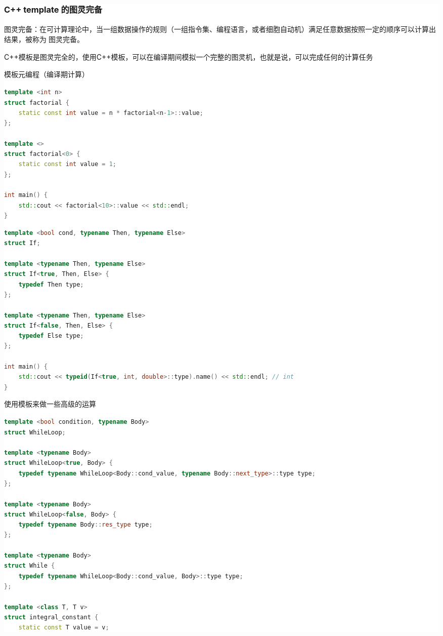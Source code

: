 ### C++ template 的图灵完备

图灵完备：在可计算理论中，当一组数据操作的规则（一组指令集、编程语言，或者细胞自动机）满足任意数据按照一定的顺序可以计算出结果，被称为 图灵完备。

C++模板是图灵完全的，使用C++模板，可以在编译期间模拟一个完整的图灵机，也就是说，可以完成任何的计算任务

模板元编程（编译期计算）

```c++
template <int n>
struct factorial {
    static const int value = n * factorial<n-1>::value;
};

template <>
struct factorial<0> {
    static const int value = 1;
};

int main() {
    std::cout << factorial<10>::value << std::endl;
}
```

```c++
template <bool cond, typename Then, typename Else>
struct If;

template <typename Then, typename Else>
struct If<true, Then, Else> {
    typedef Then type;
};

template <typename Then, typename Else>
struct If<false, Then, Else> {
    typedef Else type;
};

int main() {
    std::cout << typeid(If<true, int, double>::type).name() << std::endl; // int 
}
```

使用模板来做一些高级的运算

```c++
template <bool condition, typename Body>
struct WhileLoop;

template <typename Body>
struct WhileLoop<true, Body> {
    typedef typename WhileLoop<Body::cond_value, typename Body::next_type>::type type;
};

template <typename Body>
struct WhileLoop<false, Body> {
    typedef typename Body::res_type type;
};

template <typename Body>
struct While {
    typedef typename WhileLoop<Body::cond_value, Body>::type type;
};

template <class T, T v>
struct integral_constant {
    static const T value = v;
```